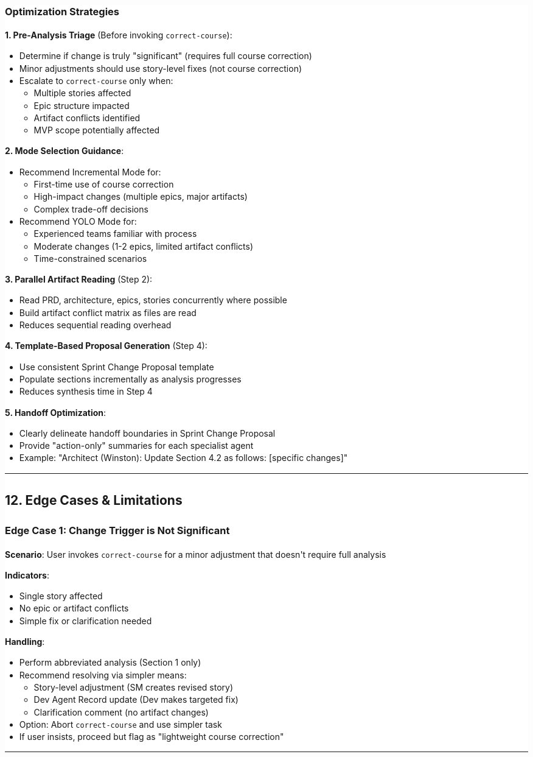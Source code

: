 
### Optimization Strategies

**1. Pre-Analysis Triage** (Before invoking `correct-course`):
- Determine if change is truly "significant" (requires full course correction)
- Minor adjustments should use story-level fixes (not course correction)
- Escalate to `correct-course` only when:
  - Multiple stories affected
  - Epic structure impacted
  - Artifact conflicts identified
  - MVP scope potentially affected

**2. Mode Selection Guidance**:
- Recommend Incremental Mode for:
  - First-time use of course correction
  - High-impact changes (multiple epics, major artifacts)
  - Complex trade-off decisions
- Recommend YOLO Mode for:
  - Experienced teams familiar with process
  - Moderate changes (1-2 epics, limited artifact conflicts)
  - Time-constrained scenarios

**3. Parallel Artifact Reading** (Step 2):
- Read PRD, architecture, epics, stories concurrently where possible
- Build artifact conflict matrix as files are read
- Reduces sequential reading overhead

**4. Template-Based Proposal Generation** (Step 4):
- Use consistent Sprint Change Proposal template
- Populate sections incrementally as analysis progresses
- Reduces synthesis time in Step 4

**5. Handoff Optimization**:
- Clearly delineate handoff boundaries in Sprint Change Proposal
- Provide "action-only" summaries for each specialist agent
- Example: "Architect (Winston): Update Section 4.2 as follows: [specific changes]"

---

## 12. Edge Cases & Limitations

### Edge Case 1: Change Trigger is Not Significant

**Scenario**: User invokes `correct-course` for a minor adjustment that doesn't require full analysis

**Indicators**:
- Single story affected
- No epic or artifact conflicts
- Simple fix or clarification needed

**Handling**:
- Perform abbreviated analysis (Section 1 only)
- Recommend resolving via simpler means:
  - Story-level adjustment (SM creates revised story)
  - Dev Agent Record update (Dev makes targeted fix)
  - Clarification comment (no artifact changes)
- Option: Abort `correct-course` and use simpler task
- If user insists, proceed but flag as "lightweight course correction"

---